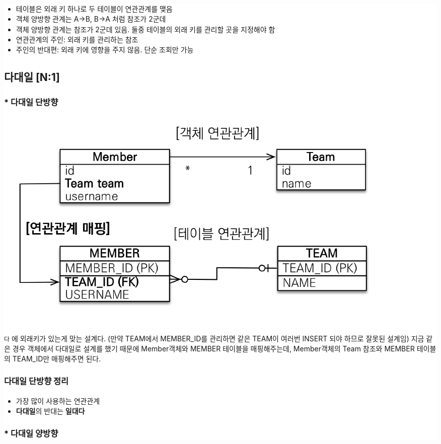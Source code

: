 - 테이블은 외래 키 하나로 두 테이블이 연관관계를 맺음
- 객체 양방향 관계는 A->B, B->A 처럼 참조가 2군데
- 객체 양방향 관계는 참조가 2군데 있음. 둘중 테이블의 외래 키를 관리할 곳을 지정해야 함
- 연관관계의 주인: 외래 키를 관리하는 참조
- 주인의 반대편: 외래 키에 영향을 주지 않음. 단순 조회만 가능



## 다대일 [N:1]

### * 다대일 단방향

![image124](./image/image124.png)

`다` 에 외래키가 있는게 맞는 설계다. (만약 TEAM에서 MEMBER_ID를 관리하면 같은 TEAM이 여러번 INSERT 되야 하므로 잘못된 설계임) 지금 같은 경우 객체에서 다대일로 설계를 했기 때문에 Member객체와 MEMBER 테이블을 매핑해주는데, Member객체의 Team 참조와 MEMBER 테이블의 TEAM_ID만 매핑해주면 된다.

### 다대일 단방향 정리

- 가장 많이 사용하는 연관관계
- **다대일**의 반대는 **일대다**



### * 다대일 양방향
